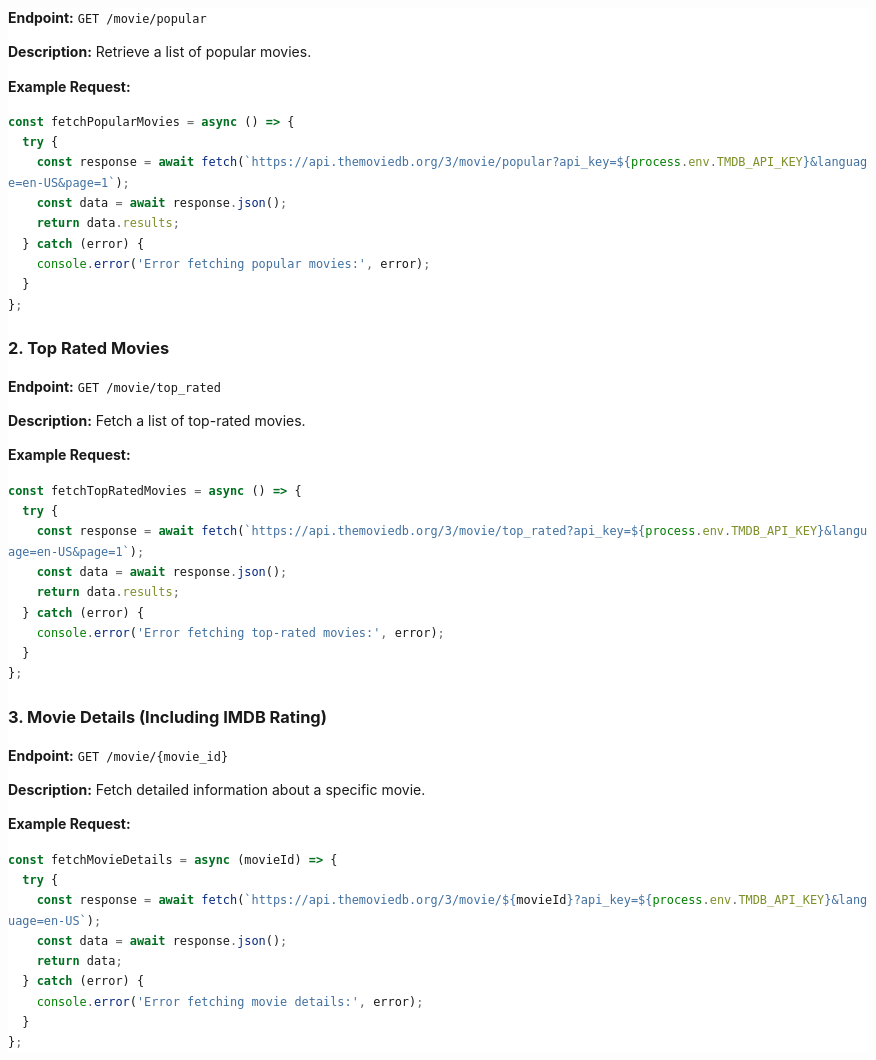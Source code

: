 **Endpoint:** `GET /movie/popular`

**Description:** Retrieve a list of popular movies.

**Example Request:**

```javascript
const fetchPopularMovies = async () => {
  try {
    const response = await fetch(`https://api.themoviedb.org/3/movie/popular?api_key=${process.env.TMDB_API_KEY}&language=en-US&page=1`);
    const data = await response.json();
    return data.results;
  } catch (error) {
    console.error('Error fetching popular movies:', error);
  }
};
```

### 2. Top Rated Movies

**Endpoint:** `GET /movie/top_rated`

**Description:** Fetch a list of top-rated movies.

**Example Request:**

```javascript
const fetchTopRatedMovies = async () => {
  try {
    const response = await fetch(`https://api.themoviedb.org/3/movie/top_rated?api_key=${process.env.TMDB_API_KEY}&language=en-US&page=1`);
    const data = await response.json();
    return data.results;
  } catch (error) {
    console.error('Error fetching top-rated movies:', error);
  }
};
```

### 3. Movie Details (Including IMDB Rating)

**Endpoint:** `GET /movie/{movie_id}`

**Description:** Fetch detailed information about a specific movie.

**Example Request:**

```javascript
const fetchMovieDetails = async (movieId) => {
  try {
    const response = await fetch(`https://api.themoviedb.org/3/movie/${movieId}?api_key=${process.env.TMDB_API_KEY}&language=en-US`);
    const data = await response.json();
    return data;
  } catch (error) {
    console.error('Error fetching movie details:', error);
  }
};
```
